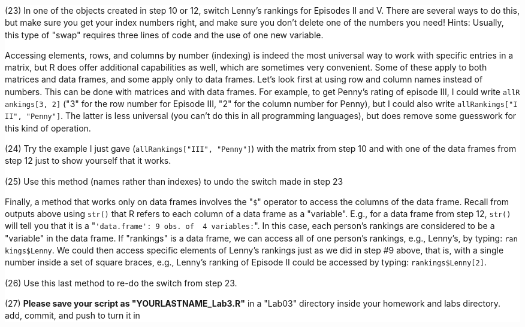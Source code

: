 
(23) In one of the objects created in step 10 or 12, switch Lenny’s rankings for Episodes II and V.  There are several ways to do this, but make sure you get your index numbers right, and make sure you don’t delete one of the numbers you need!  Hints: Usually, this type of "swap" requires three lines of code and the use of one new variable.  

Accessing elements, rows, and columns by number (indexing) is indeed the most universal way to work with specific entries in a matrix, but R does offer additional capabilities as well, which are sometimes very convenient.  Some of these apply to both matrices and data frames, and some apply only to data frames.   Let’s look first at using row and column names instead of numbers.  This can be done with matrices and with data frames.  For example, to get Penny’s rating of episode III, I could write `allRankings[3, 2]` ("3" for the row number for Episode III, "2" for the column number for Penny), but I could also write
`allRankings["III", "Penny"]`.  The latter is less universal (you can’t do this in all programming languages), but does remove some guesswork for this kind of operation.  


(24) Try the example I just gave (`allRankings["III", "Penny"]`) with the matrix from step 10 and with one of the data frames from step 12 just to show yourself that it works.  

(25) Use this method (names rather than indexes) to undo the switch made in step 23  

Finally, a method that works only on data frames involves the "`$`" operator to access the columns of the data frame.  Recall from outputs above using `str()` that R refers to each column of a data frame as a "variable".  E.g., for a data frame from step 12, `str()` will tell you that it is a "`'data.frame': 9 obs. of  4 variables:`".   In this case, each person’s rankings are considered to be a "variable" in the data frame.  If "rankings" is a data frame, we can access all of one person’s rankings, e.g., Lenny’s, by typing: `rankings$Lenny`.  We could then access specific elements of Lenny’s rankings just as we did in step #9 above, that is, with a single number inside a set of square braces, e.g., Lenny’s ranking of Episode II could be accessed by typing: `rankings$Lenny[2]`.  


(26) Use this last method to re-do the switch from step 23.

(27) **Please save your script as "YOURLASTNAME_Lab3.R"** in a "Lab03" directory inside your homework and labs directory.  add, commit, and push to turn it in

